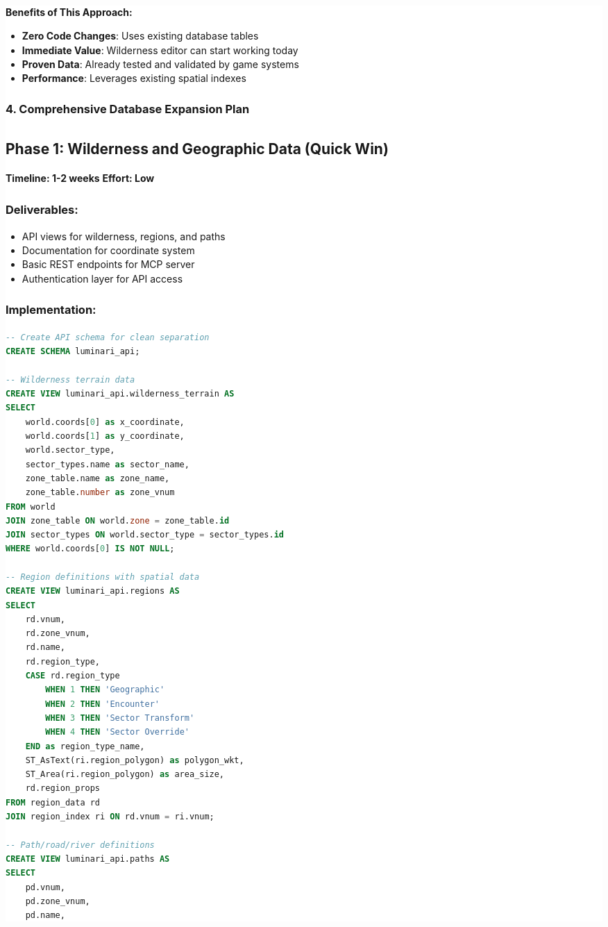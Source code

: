 **Benefits of This Approach:**
- **Zero Code Changes**: Uses existing database tables
- **Immediate Value**: Wilderness editor can start working today
- **Proven Data**: Already tested and validated by game systems
- **Performance**: Leverages existing spatial indexes

### 4. Comprehensive Database Expansion Plan

## Phase 1: Wilderness and Geographic Data (Quick Win)
**Timeline: 1-2 weeks**
**Effort: Low**

### Deliverables:
- API views for wilderness, regions, and paths
- Documentation for coordinate system
- Basic REST endpoints for MCP server
- Authentication layer for API access

### Implementation:
```sql
-- Create API schema for clean separation
CREATE SCHEMA luminari_api;

-- Wilderness terrain data
CREATE VIEW luminari_api.wilderness_terrain AS
SELECT 
    world.coords[0] as x_coordinate,
    world.coords[1] as y_coordinate,
    world.sector_type,
    sector_types.name as sector_name,
    zone_table.name as zone_name,
    zone_table.number as zone_vnum
FROM world 
JOIN zone_table ON world.zone = zone_table.id
JOIN sector_types ON world.sector_type = sector_types.id
WHERE world.coords[0] IS NOT NULL;

-- Region definitions with spatial data  
CREATE VIEW luminari_api.regions AS
SELECT 
    rd.vnum,
    rd.zone_vnum,
    rd.name,
    rd.region_type,
    CASE rd.region_type
        WHEN 1 THEN 'Geographic'
        WHEN 2 THEN 'Encounter'
        WHEN 3 THEN 'Sector Transform'
        WHEN 4 THEN 'Sector Override'
    END as region_type_name,
    ST_AsText(ri.region_polygon) as polygon_wkt,
    ST_Area(ri.region_polygon) as area_size,
    rd.region_props
FROM region_data rd
JOIN region_index ri ON rd.vnum = ri.vnum;

-- Path/road/river definitions
CREATE VIEW luminari_api.paths AS
SELECT 
    pd.vnum,
    pd.zone_vnum, 
    pd.name,
```